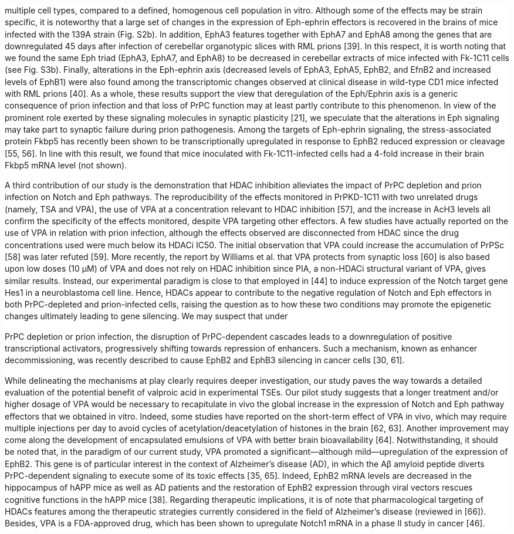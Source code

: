 multiple cell types, compared to a defined, homogenous cell population in vitro. Although some of the effects may be strain specific, it is noteworthy that a large set of changes in the expression of Eph-ephrin effectors is recovered in the brains of mice infected with the 139A strain (Fig. S2b). In addition, EphA3 features together with EphA7 and EphA8 among the genes that are downregulated 45 days after infection of cerebellar organotypic slices with RML prions [39]. In this respect, it is worth noting that we found the same Eph triad (EphA3, EphA7, and EphA8) to be decreased in cerebellar extracts of mice infected with Fk-1C11 cells (see Fig. S3b). Finally, alterations in the Eph-ephrin axis (decreased levels of EphA3, EphA5, EphB2, and EfnB2 and increased levels of EphB1) were also found among the transcriptomic changes observed at clinical disease in wild-type CD1 mice infected with RML prions [40]. As a whole, these results support the view that deregulation of the Eph/Ephrin axis is a generic consequence of prion infection and that loss of PrPC function may at least partly contribute to this phenomenon. In view of the prominent role exerted by these signaling molecules in synaptic plasticity [21], we speculate that the alterations in Eph signaling may take part to synaptic failure during prion pathogenesis. Among the targets of Eph-ephrin signaling, the stress-associated protein Fkbp5 has recently been shown to be transcriptionally upregulated in response to EphB2 reduced expression or cleavage [55, 56]. In line with this result, we found that mice inoculated with Fk-1C11-infected cells had a 4-fold increase in their brain Fkbp5 mRNA level (not shown).

A third contribution of our study is the demonstration that HDAC inhibition alleviates the impact of PrPC depletion and prion infection on Notch and Eph pathways. The reproducibility of the effects monitored in PrPKD-1C11 with two unrelated drugs (namely, TSA and VPA), the use of VPA at a concentration relevant to HDAC inhibition [57], and the increase in AcH3 levels all confirm the specificity of the effects monitored, despite VPA targeting other effectors. A few studies have actually reported on the use of VPA in relation with prion infection, although the effects observed are disconnected from HDAC since the drug concentrations used were much below its HDACi IC50. The initial observation that VPA could increase the accumulation of PrPSc [58] was later refuted [59]. More recently, the report by Williams et al. that VPA protects from synaptic loss [60] is also based upon low doses (10 μM) of VPA and does not rely on HDAC inhibition since PIA, a non-HDACi structural variant of VPA, gives similar results. Instead, our experimental paradigm is close to that employed in [44] to induce expression of the Notch target gene Hes1 in a neuroblastoma cell line. Hence, HDACs appear to contribute to the negative regulation of Notch and Eph effectors in both PrPC-depleted and prion-infected cells, raising the question as to how these two conditions may promote the epigenetic changes ultimately leading to gene silencing. We may suspect that under

PrPC depletion or prion infection, the disruption of PrPC-dependent cascades leads to a downregulation of positive transcriptional activators, progressively shifting towards repression of enhancers. Such a mechanism, known as enhancer decommissioning, was recently described to cause EphB2 and EphB3 silencing in cancer cells [30, 61].

While delineating the mechanisms at play clearly requires deeper investigation, our study paves the way towards a detailed evaluation of the potential benefit of valproic acid in experimental TSEs. Our pilot study suggests that a longer treatment and/or higher dosage of VPA would be necessary to recapitulate in vivo the global increase in the expression of Notch and Eph pathway effectors that we obtained in vitro. Indeed, some studies have reported on the short-term effect of VPA in vivo, which may require multiple injections per day to avoid cycles of acetylation/deacetylation of histones in the brain [62, 63]. Another improvement may come along the development of encapsulated emulsions of VPA with better brain bioavailability [64]. Notwithstanding, it should be noted that, in the paradigm of our current study, VPA promoted a significant—although mild—upregulation of the expression of EphB2. This gene is of particular interest in the context of Alzheimer’s disease (AD), in which the Aβ amyloid peptide diverts PrPC-dependent signaling to execute some of its toxic effects [35, 65]. Indeed, EphB2 mRNA levels are decreased in the hippocampus of hAPP mice as well as AD patients and the restoration of EphB2 expression through viral vectors rescues cognitive functions in the hAPP mice [38]. Regarding therapeutic implications, it is of note that pharmacological targeting of HDACs features among the therapeutic strategies currently considered in the field of Alzheimer’s disease (reviewed in [66]). Besides, VPA is a FDA-approved drug, which has been shown to upregulate Notch1 mRNA in a phase II study in cancer [46].
